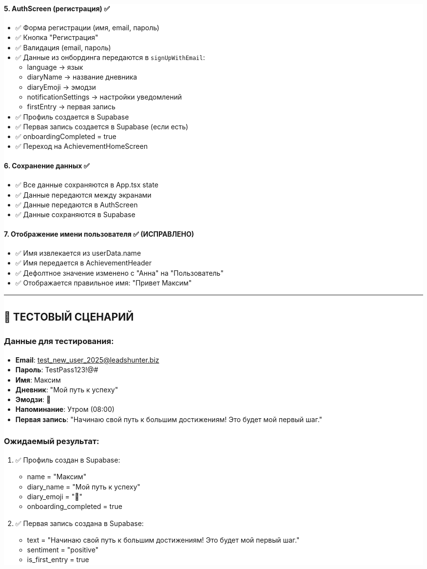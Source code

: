 #### 5. AuthScreen (регистрация) ✅
- ✅ Форма регистрации (имя, email, пароль)
- ✅ Кнопка "Регистрация"
- ✅ Валидация (email, пароль)
- ✅ Данные из онбординга передаются в `signUpWithEmail`:
  - language → язык
  - diaryName → название дневника
  - diaryEmoji → эмодзи
  - notificationSettings → настройки уведомлений
  - firstEntry → первая запись
- ✅ Профиль создается в Supabase
- ✅ Первая запись создается в Supabase (если есть)
- ✅ onboardingCompleted = true
- ✅ Переход на AchievementHomeScreen

#### 6. Сохранение данных ✅
- ✅ Все данные сохраняются в App.tsx state
- ✅ Данные передаются между экранами
- ✅ Данные передаются в AuthScreen
- ✅ Данные сохраняются в Supabase

#### 7. Отображение имени пользователя ✅ (ИСПРАВЛЕНО)
- ✅ Имя извлекается из userData.name
- ✅ Имя передается в AchievementHeader
- ✅ Дефолтное значение изменено с "Анна" на "Пользователь"
- ✅ Отображается правильное имя: "Привет Максим"

---

## 🎯 ТЕСТОВЫЙ СЦЕНАРИЙ

### Данные для тестирования:
- **Email**: test_new_user_2025@leadshunter.biz
- **Пароль**: TestPass123!@#
- **Имя**: Максим
- **Дневник**: "Мой путь к успеху"
- **Эмодзи**: 🚀
- **Напоминание**: Утром (08:00)
- **Первая запись**: "Начинаю свой путь к большим достижениям! Это будет мой первый шаг."

### Ожидаемый результат:
1. ✅ Профиль создан в Supabase:
   - name = "Максим"
   - diary_name = "Мой путь к успеху"
   - diary_emoji = "🚀"
   - onboarding_completed = true

2. ✅ Первая запись создана в Supabase:
   - text = "Начинаю свой путь к большим достижениям! Это будет мой первый шаг."
   - sentiment = "positive"
   - is_first_entry = true
